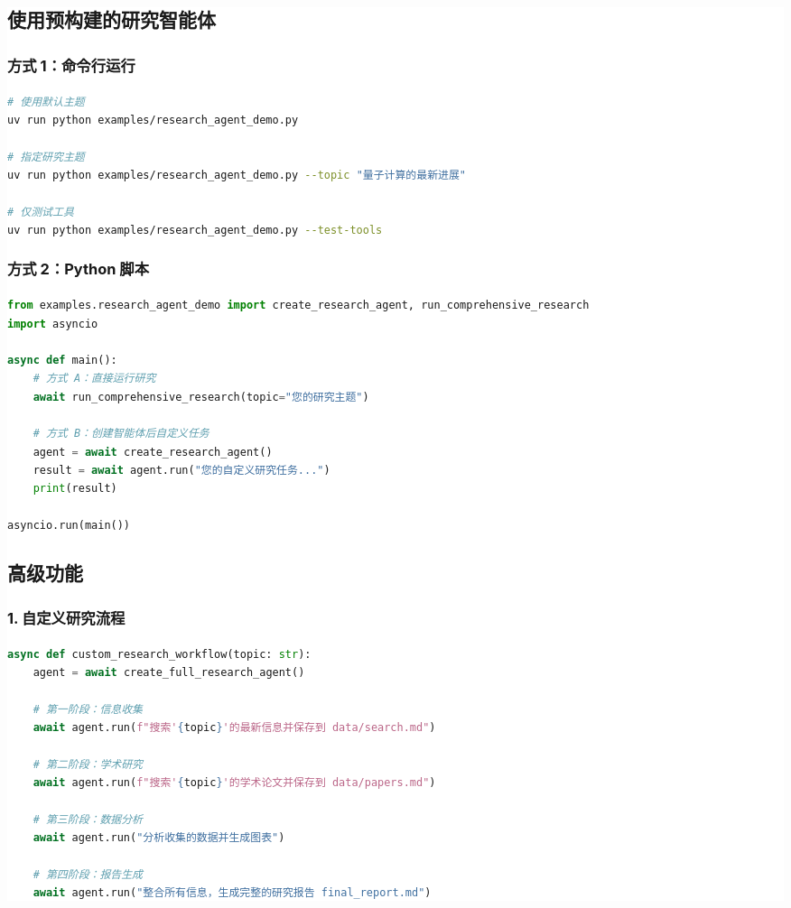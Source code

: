 ## 使用预构建的研究智能体

### 方式 1：命令行运行

```bash
# 使用默认主题
uv run python examples/research_agent_demo.py

# 指定研究主题
uv run python examples/research_agent_demo.py --topic "量子计算的最新进展"

# 仅测试工具
uv run python examples/research_agent_demo.py --test-tools
```

### 方式 2：Python 脚本

```python
from examples.research_agent_demo import create_research_agent, run_comprehensive_research
import asyncio

async def main():
    # 方式 A：直接运行研究
    await run_comprehensive_research(topic="您的研究主题")

    # 方式 B：创建智能体后自定义任务
    agent = await create_research_agent()
    result = await agent.run("您的自定义研究任务...")
    print(result)

asyncio.run(main())
```

## 高级功能

### 1. 自定义研究流程

```python
async def custom_research_workflow(topic: str):
    agent = await create_full_research_agent()

    # 第一阶段：信息收集
    await agent.run(f"搜索'{topic}'的最新信息并保存到 data/search.md")

    # 第二阶段：学术研究
    await agent.run(f"搜索'{topic}'的学术论文并保存到 data/papers.md")

    # 第三阶段：数据分析
    await agent.run("分析收集的数据并生成图表")

    # 第四阶段：报告生成
    await agent.run("整合所有信息，生成完整的研究报告 final_report.md")
```
